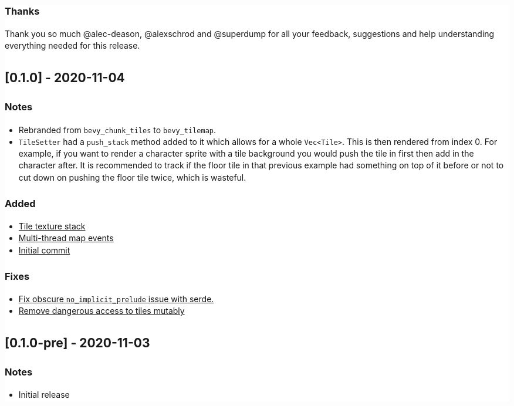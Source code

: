 ### Thanks

Thank you so much @alec-deason, @alexschrod and @superdump for all your feedback, suggestions
and help understanding everything needed for this release.

## [0.1.0] - 2020-11-04

### Notes
* Rebranded from `bevy_chunk_tiles` to `bevy_tilemap`.
* `TileSetter` had a `push_stack` method added to it which allows for a whole 
`Vec<Tile>`. This is then rendered from index 0. For example, if you want to 
render a character sprite with a tile background you would push the tile in 
first then add in the character after. It is recommended to track if the floor
tile in that previous example had something on top of it before or not to cut 
down on pushing the floor tile twice, which is wasteful.

### Added
- [Tile texture stack](https://github.com/joshuajbouw/bevy_tilemap/commit/d91f9a97645d7f7692ccd532fc3cb941c0c58764)
- [Multi-thread map events](https://github.com/joshuajbouw/bevy_tilemap/commit/3312090ae3eba9a8e7edf87aaaf63d1cf96ecc07)
- [Initial commit](https://github.com/joshuajbouw/bevy_tilemap/commit/764b79e037b292d473220f43d9c8776ce626d6cb)

### Fixes
- [Fix obscure `no_implicit_prelude` issue with serde.](https://github.com/joshuajbouw/bevy_tilemap/commit/33c1317d65be3c1a0d511a2527745046cfd273fb)
- [Remove dangerous access to tiles mutably](https://github.com/joshuajbouw/bevy_tilemap/commit/90cc791a4f3d8f36421a01451020fbc927e226b2)

## [0.1.0-pre] - 2020-11-03

### Notes
* Initial release